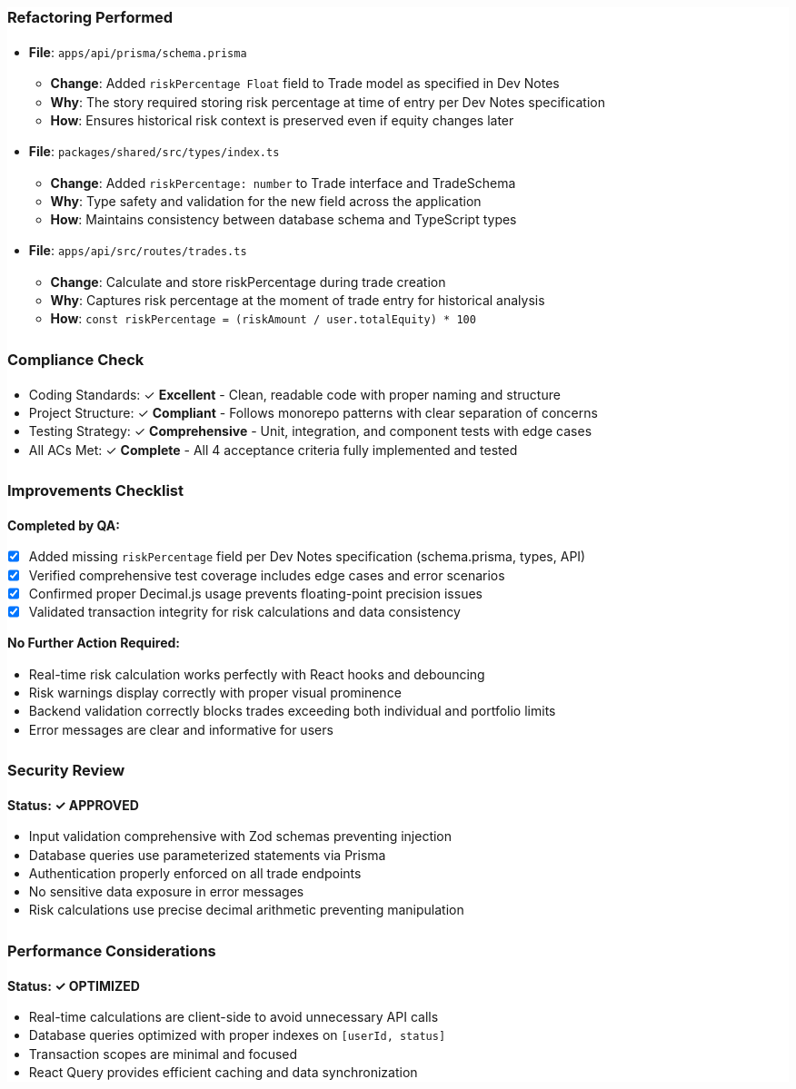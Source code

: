 ### Refactoring Performed

- **File**: `apps/api/prisma/schema.prisma`
  - **Change**: Added `riskPercentage Float` field to Trade model as specified in Dev Notes
  - **Why**: The story required storing risk percentage at time of entry per Dev Notes specification
  - **How**: Ensures historical risk context is preserved even if equity changes later

- **File**: `packages/shared/src/types/index.ts` 
  - **Change**: Added `riskPercentage: number` to Trade interface and TradeSchema
  - **Why**: Type safety and validation for the new field across the application
  - **How**: Maintains consistency between database schema and TypeScript types

- **File**: `apps/api/src/routes/trades.ts`
  - **Change**: Calculate and store riskPercentage during trade creation
  - **Why**: Captures risk percentage at the moment of trade entry for historical analysis
  - **How**: `const riskPercentage = (riskAmount / user.totalEquity) * 100`

### Compliance Check

- Coding Standards: ✓ **Excellent** - Clean, readable code with proper naming and structure
- Project Structure: ✓ **Compliant** - Follows monorepo patterns with clear separation of concerns  
- Testing Strategy: ✓ **Comprehensive** - Unit, integration, and component tests with edge cases
- All ACs Met: ✓ **Complete** - All 4 acceptance criteria fully implemented and tested

### Improvements Checklist

**Completed by QA:**
- [x] Added missing `riskPercentage` field per Dev Notes specification (schema.prisma, types, API)
- [x] Verified comprehensive test coverage includes edge cases and error scenarios  
- [x] Confirmed proper Decimal.js usage prevents floating-point precision issues
- [x] Validated transaction integrity for risk calculations and data consistency

**No Further Action Required:**
- Real-time risk calculation works perfectly with React hooks and debouncing
- Risk warnings display correctly with proper visual prominence  
- Backend validation correctly blocks trades exceeding both individual and portfolio limits
- Error messages are clear and informative for users

### Security Review

**Status: ✓ APPROVED**
- Input validation comprehensive with Zod schemas preventing injection
- Database queries use parameterized statements via Prisma
- Authentication properly enforced on all trade endpoints  
- No sensitive data exposure in error messages
- Risk calculations use precise decimal arithmetic preventing manipulation

### Performance Considerations

**Status: ✓ OPTIMIZED**
- Real-time calculations are client-side to avoid unnecessary API calls
- Database queries optimized with proper indexes on `[userId, status]`
- Transaction scopes are minimal and focused
- React Query provides efficient caching and data synchronization
